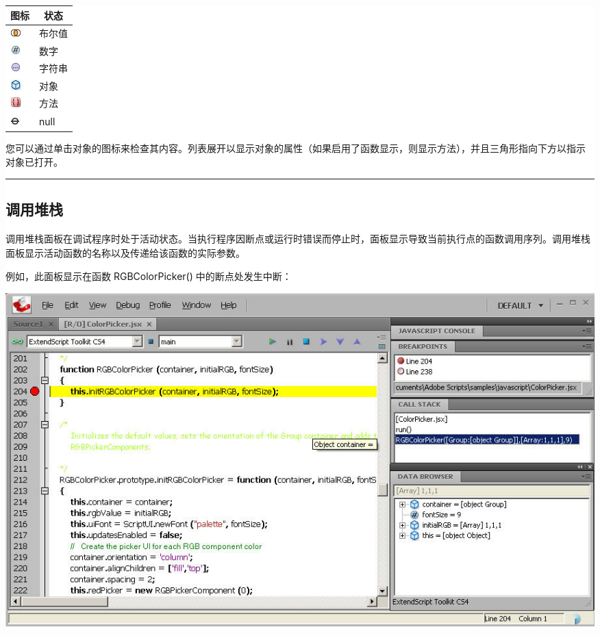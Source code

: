 |                                                 图标                                                  | 状态  |
| ---------------------------------------------------------------------------------------------------- | ------- |
| ![Boolean](./_static/02_the-extendscript-toolkit_debugging-in-the-toolkit_tracking-data_boolean.jpg) | 布尔值 |
| ![Number](./_static/02_the-extendscript-toolkit_debugging-in-the-toolkit_tracking-data_number.jpg)   | 数字  |
| ![String](./_static/02_the-extendscript-toolkit_debugging-in-the-toolkit_tracking-data_string.jpg)   | 字符串  |
| ![Object](./_static/02_the-extendscript-toolkit_debugging-in-the-toolkit_tracking-data_object.jpg)   | 对象  |
| ![Method](./_static/02_the-extendscript-toolkit_debugging-in-the-toolkit_tracking-data_method.jpg)   | 方法  |
| ![Null](./_static/02_the-extendscript-toolkit_debugging-in-the-toolkit_tracking-data_null.jpg)       | null    |

您可以通过单击对象的图标来检查其内容。列表展开以显示对象的属性（如果启用了函数显示，则显示方法），并且三角形指向下方以指示对象已打开。

---

## 调用堆栈

调用堆栈面板在调试程序时处于活动状态。当执行程序因断点或运行时错误而停止时，面板显示导致当前执行点的函数调用序列。调用堆栈面板显示活动函数的名称以及传递给该函数的实际参数。

例如，此面板显示在函数 RGBColorPicker() 中的断点处发生中断：

![调用堆栈中断](./_static/02_the-extendscript-toolkit_debugging-in-the-toolkit_call-stack-break.jpg)
